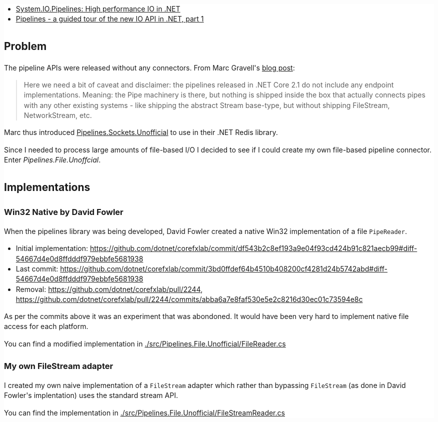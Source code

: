 - [System.IO.Pipelines: High performance IO in .NET](https://blogs.msdn.microsoft.com/dotnet/2018/07/09/system-io-pipelines-high-performance-io-in-net/)
- [Pipelines - a guided tour of the new IO API in .NET, part 1](https://blog.marcgravell.com/2018/07/pipe-dreams-part-1.html)

## Problem

The pipeline APIs were released without any connectors. From Marc Gravell's
[blog post](https://blog.marcgravell.com/2018/07/pipe-dreams-part-2.html):

> Here we need a bit of caveat and disclaimer: the pipelines released in .NET
> Core 2.1 do not include any endpoint implementations. Meaning: the Pipe
> machinery is there, but nothing is shipped inside the box that actually
> connects pipes with any other existing systems - like shipping the abstract
> Stream base-type, but without shipping FileStream, NetworkStream, etc. 

Marc thus introduced [Pipelines.Sockets.Unofficial](https://github.com/mgravell/Pipelines.Sockets.Unofficial)
to use in their .NET Redis library.

Since I needed to process large amounts of file-based I/O I decided to see
if I could create my own file-based pipeline connector. Enter
_Pipelines.File.Unoffcial_.

## Implementations

### Win32 Native by David Fowler

When the pipelines library was being developed, David Fowler created a native
Win32 implementation of a file `PipeReader`. 

- Initial implementation: https://github.com/dotnet/corefxlab/commit/df543b2c8ef193a9e04f93cd424b91c821aecb99#diff-54667d4e0d8ffdddf979ebbfe5681938
- Last commit: https://github.com/dotnet/corefxlab/commit/3bd0ffdef64b4510b408200cf4281d24b5742abd#diff-54667d4e0d8ffdddf979ebbfe5681938
- Removal: https://github.com/dotnet/corefxlab/pull/2244, https://github.com/dotnet/corefxlab/pull/2244/commits/abba6a7e8faf530e5e2c8216d30ec01c73594e8c

As per the commits above it was an experiment that was abondoned.
It would have been very hard to implement native file access for each
platform.

You can find a modified implementation in [./src/Pipelines.File.Unofficial/FileReader.cs](./src/Pipelines.File.Unofficial/FileReader.cs)

### My own FileStream adapter

I created my own naive implementation of a `FileStream` adapter which
rather than bypassing `FileStream` (as done in David Fowler's implentation)
uses the standard stream API.

You can find the implementation in [./src/Pipelines.File.Unofficial/FileStreamReader.cs](./src/Pipelines.File.Unofficial/FileStreamReader.cs)
